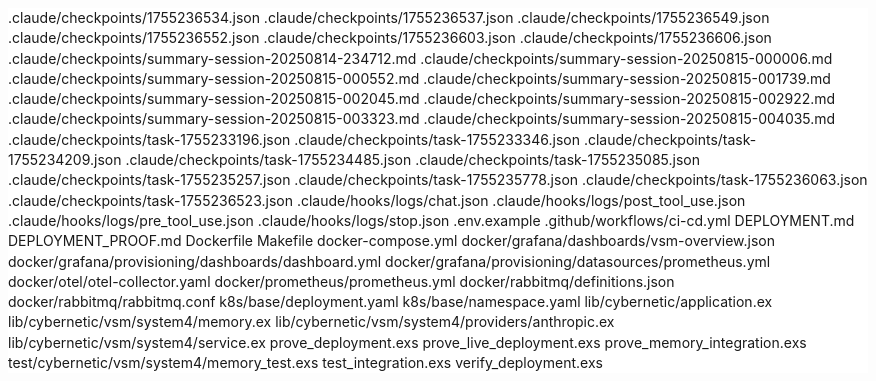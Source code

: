 .claude/checkpoints/1755236534.json
.claude/checkpoints/1755236537.json
.claude/checkpoints/1755236549.json
.claude/checkpoints/1755236552.json
.claude/checkpoints/1755236603.json
.claude/checkpoints/1755236606.json
.claude/checkpoints/summary-session-20250814-234712.md
.claude/checkpoints/summary-session-20250815-000006.md
.claude/checkpoints/summary-session-20250815-000552.md
.claude/checkpoints/summary-session-20250815-001739.md
.claude/checkpoints/summary-session-20250815-002045.md
.claude/checkpoints/summary-session-20250815-002922.md
.claude/checkpoints/summary-session-20250815-003323.md
.claude/checkpoints/summary-session-20250815-004035.md
.claude/checkpoints/task-1755233196.json
.claude/checkpoints/task-1755233346.json
.claude/checkpoints/task-1755234209.json
.claude/checkpoints/task-1755234485.json
.claude/checkpoints/task-1755235085.json
.claude/checkpoints/task-1755235257.json
.claude/checkpoints/task-1755235778.json
.claude/checkpoints/task-1755236063.json
.claude/checkpoints/task-1755236523.json
.claude/hooks/logs/chat.json
.claude/hooks/logs/post_tool_use.json
.claude/hooks/logs/pre_tool_use.json
.claude/hooks/logs/stop.json
.env.example
.github/workflows/ci-cd.yml
DEPLOYMENT.md
DEPLOYMENT_PROOF.md
Dockerfile
Makefile
docker-compose.yml
docker/grafana/dashboards/vsm-overview.json
docker/grafana/provisioning/dashboards/dashboard.yml
docker/grafana/provisioning/datasources/prometheus.yml
docker/otel/otel-collector.yaml
docker/prometheus/prometheus.yml
docker/rabbitmq/definitions.json
docker/rabbitmq/rabbitmq.conf
k8s/base/deployment.yaml
k8s/base/namespace.yaml
lib/cybernetic/application.ex
lib/cybernetic/vsm/system4/memory.ex
lib/cybernetic/vsm/system4/providers/anthropic.ex
lib/cybernetic/vsm/system4/service.ex
prove_deployment.exs
prove_live_deployment.exs
prove_memory_integration.exs
test/cybernetic/vsm/system4/memory_test.exs
test_integration.exs
verify_deployment.exs
